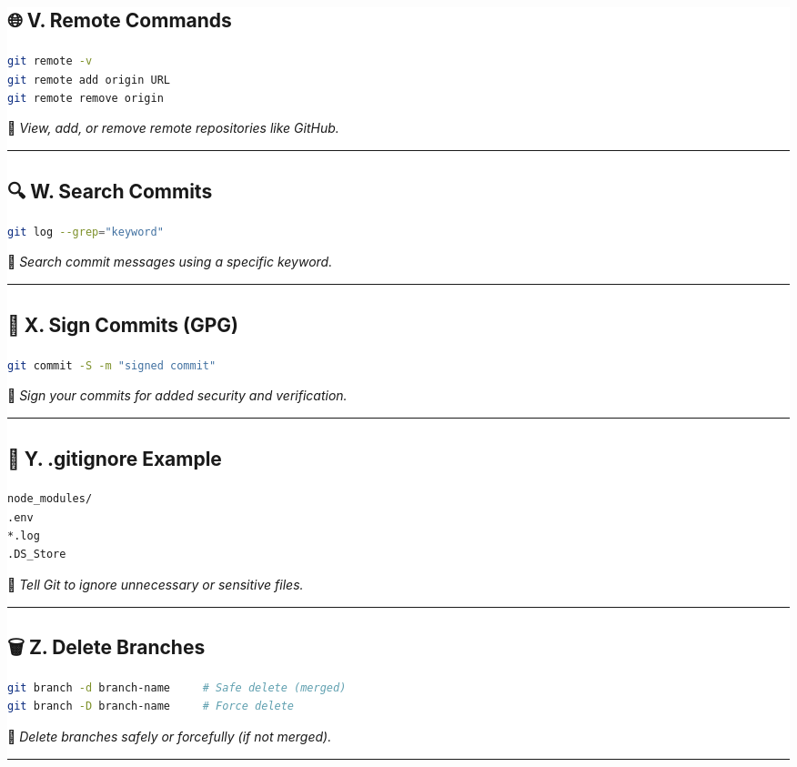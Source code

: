 ## 🌐 V. Remote Commands

```bash
git remote -v
git remote add origin URL
git remote remove origin
```

📍 *View, add, or remove remote repositories like GitHub.*

---

## 🔍 W. Search Commits

```bash
git log --grep="keyword"
```

📍 *Search commit messages using a specific keyword.*

---

## 🔐 X. Sign Commits (GPG)

```bash
git commit -S -m "signed commit"
```

📍 *Sign your commits for added security and verification.*

---

## 📄 Y. .gitignore Example

```gitignore
node_modules/
.env
*.log
.DS_Store
```

📍 *Tell Git to ignore unnecessary or sensitive files.*

---

## 🗑️ Z. Delete Branches

```bash
git branch -d branch-name     # Safe delete (merged)
git branch -D branch-name     # Force delete
```

📍 *Delete branches safely or forcefully (if not merged).*

---
